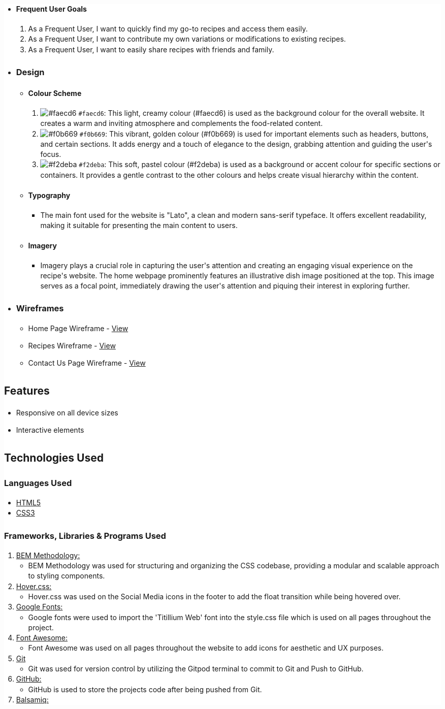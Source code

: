   - #### Frequent User Goals
    1. As a Frequent User, I want to quickly find my go-to recipes and access them easily.
    2. As a Frequent User, I want to contribute my own variations or modifications to existing recipes.
    3. As a Frequent User, I want to easily share recipes with friends and family.

- ### Design
  - #### Colour Scheme
    1. ![#faecd6](https://placehold.co/15x15/faecd6/faecd6.png) `#faecd6`: This light, creamy colour (#faecd6) is used as the background colour for the overall website. It creates a warm and inviting atmosphere and complements the food-related content.
    2. ![#f0b669](https://placehold.co/15x15/f0b669/f0b669.png) `#f0b669`: This vibrant, golden colour (#f0b669) is used for important elements such as headers, buttons, and certain sections. It adds energy and a touch of elegance to the design, grabbing attention and guiding the user's focus.
    3. ![#f2deba](https://placehold.co/15x15/f2deba/f2deba.png) `#f2deba`: This soft, pastel colour (#f2deba) is used as a background or accent colour for specific sections or containers. It provides a gentle contrast to the other colours and helps create visual hierarchy within the content.
  - #### Typography
    - The main font used for the website is "Lato", a clean and modern sans-serif typeface. It offers excellent readability, making it suitable for presenting the main content to users.
  - #### Imagery
    - Imagery plays a crucial role in capturing the user's attention and creating an engaging visual experience on the recipe's website. The home webpage prominently features an illustrative dish image positioned at the top. This image serves as a focal point, immediately drawing the user's attention and piquing their interest in exploring further.

* ### Wireframes

  - Home Page Wireframe - [View](./readme/index.png)

  - Recipes Wireframe - [View](./readme/recipes.png)

  - Contact Us Page Wireframe - [View](./readme/contact.png)

## Features

- Responsive on all device sizes

- Interactive elements

## Technologies Used

### Languages Used

- [HTML5](https://en.wikipedia.org/wiki/HTML5)
- [CSS3](https://en.wikipedia.org/wiki/Cascading_Style_Sheets)

### Frameworks, Libraries & Programs Used

1. [BEM Methodology:](https://getbem.com/introduction/)
   - BEM Methodology was used for structuring and organizing the CSS codebase, providing a modular and scalable approach to styling components.
1. [Hover.css:](https://ianlunn.github.io/Hover/)
   - Hover.css was used on the Social Media icons in the footer to add the float transition while being hovered over.
1. [Google Fonts:](https://fonts.google.com/)
   - Google fonts were used to import the 'Titillium Web' font into the style.css file which is used on all pages throughout the project.
1. [Font Awesome:](https://fontawesome.com/)
   - Font Awesome was used on all pages throughout the website to add icons for aesthetic and UX purposes.
1. [Git](https://git-scm.com/)
   - Git was used for version control by utilizing the Gitpod terminal to commit to Git and Push to GitHub.
1. [GitHub:](https://github.com/)
   - GitHub is used to store the projects code after being pushed from Git.
1. [Balsamiq:](https://balsamiq.com/)